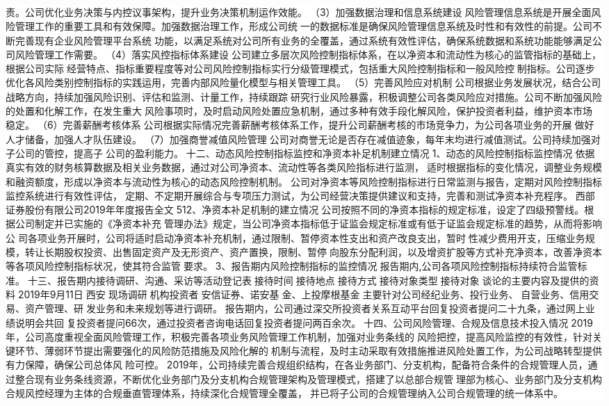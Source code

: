 责。公司优化业务决策与内控议事架构，提升业务决策机制运作效能。
（3）加强数据治理和信息系统建设
风险管理信息系统是开展全面风险管理工作的重要工具和有效保障。加强数据治理工作，形成公司统
一的数据标准是确保风险管理信息系统及时性和有效性的前提。公司不断完善现有企业风险管理平台系统
功能，以满足系统对公司所有业务的全覆盖，通过系统有效性评估，确保系统数据和系统功能能够满足公
司风险管理工作需要。
（4）落实风控指标体系建设
公司建立多层次风险控制指标体系，在以净资本和流动性为核心的监管指标的基础上，根据公司实际
经营特点、指标重要程度等对公司风险控制指标实行分级管理模式，包括重大风险控制指标和一般风险控
制指标。公司逐步优化各风险类别控制指标的实践运用，完善内部风险量化模型与相关管理工具。
（5）完善风险应对机制
公司根据业务发展状况，结合公司战略方向，持续加强风险识别、评估和监测、计量工作，持续跟踪
研究行业风险暴露，积极调整公司各类风险应对措施。公司不断加强风险的处置和化解工作，在发生重大
风险事项时，及时启动风险处置应急机制，通过多种有效手段化解风险，保护投资者利益，维护资本市场
稳定。
（6）完善薪酬考核体系
公司根据实际情况完善薪酬考核体系工作，提升公司薪酬考核的市场竞争力，为公司各项业务的开展
做好人才储备，加强人才队伍建设。
（7）加强商誉减值风险管理
公司对商誉无论是否存在减值迹象，每年末均进行减值测试。公司持续加强对子公司的管控，提高子
公司的盈利能力。
十二、动态风险控制指标监控和净资本补足机制建立情况
1、动态的风险控制指标监控情况
依据真实有效的财务核算数据及相关业务数据，通过对公司净资本、流动性等各类风险指标进行监测，
适时根据指标的变化情况，调整业务规模和融资额度，形成以净资本与流动性为核心的动态风险控制机制。
公司对净资本等风险控制指标进行日常监测与报告，定期对风险控制指标监控系统进行有效性评估，
定期、不定期开展综合与专项压力测试，为公司经营决策提供建议和支持，完善和测试净资本补充程序。
西部证券股份有限公司2019年年度报告全文
512、净资本补足机制的建立情况
公司按照不同的净资本指标的规定标准，设定了四级预警线。根据公司制定并已实施的《净资本补充
管理办法》规定，当公司净资本指标低于证监会规定标准或有低于证监会规定标准的趋势，从而将影响公
司各项业务开展时，公司将适时启动净资本补充机制，通过限制、暂停资本性支出和资产改良支出，暂时
性减少费用开支，压缩业务规模，转让长期股权投资、出售固定资产及无形资产、资产置换，限制、暂停
向股东分配利润，以及增资扩股等方式补充净资本，改善净资本等各项风险控制指标状况，使其符合监管
要求。
3、报告期内风险控制指标的监控情况
报告期内,公司各项风险控制指标持续符合监管标准。
十三、报告期内接待调研、沟通、采访等活动登记表
接待时间
接待地点
接待方式
接待对象类型
接待对象
谈论的主要内容及提供的资料
2019年9月11日
西安
现场调研
机构投资者
安信证券、诺安基
金、上投摩根基金
主要针对公司经纪业务、投行业务、
自营业务、信用交易、资产管理、研
发业务和未来规划等进行调研。
报告期内，公司通过深交所投资者关系互动平台回复投资者提问二十九条，通过网上业绩说明会共回
复投资者提问66次，通过投资者咨询电话回复投资者提问两百余次。
十四、公司风险管理、合规及信息技术投入情况
2019年，公司高度重视全面风险管理工作，积极完善各项业务风险管理工作机制，加强对业务条线的
风险把控，提高风险监控的有效性，针对关键环节、薄弱环节提出需要强化的风险防范措施及风险化解的
机制与流程，及时主动采取有效措施推进风险处置工作，为公司战略转型提供有力保障，确保公司总体风
险可控。
2019年，公司持续完善合规组织结构，在各业务部门、分支机构，配备符合条件的合规管理人员，通
过整合现有业务条线资源，不断优化业务部门及分支机构合规管理架构及管理模式，搭建了以总部合规管
理部为核心、业务部门及分支机构合规风控经理为主体的合规垂直管理体系，持续深化合规管理全覆盖，
并已将子公司的合规管理纳入公司合规管理的统一体系中。